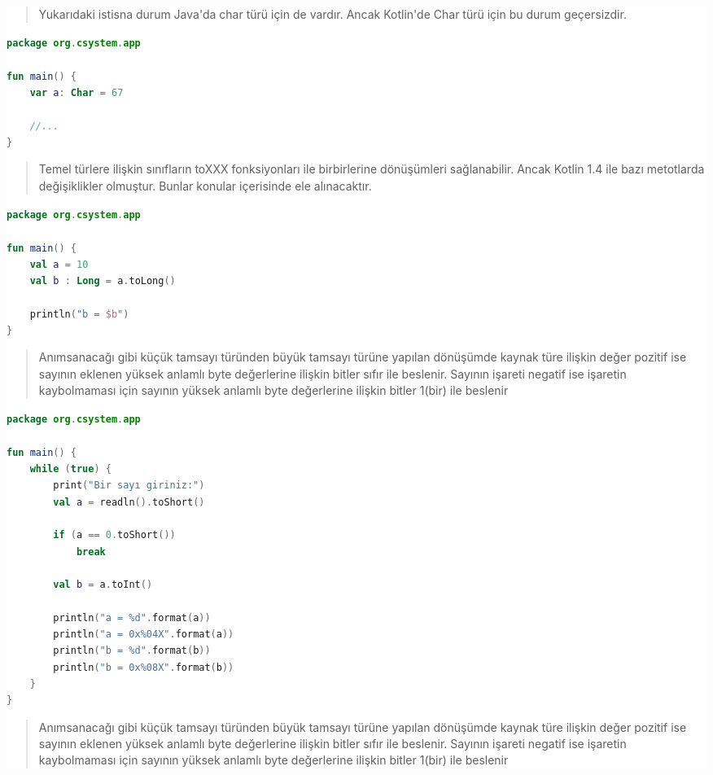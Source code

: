 >Yukarıdaki istisna durum Java'da char türü için de vardır. Ancak Kotlin'de Char türü için bu durum geçersizdir.

```kotlin
package org.csystem.app  
  
fun main() {  
    var a: Char = 67  
  
    //...  
}
```

>Temel türlere ilişkin sınıfların toXXX fonksiyonları ile birbirlerine dönüşümleri sağlanabilir. Ancak Kotlin 1.4 ile bazı metotlarda değişiklikler olmuştur. Bunlar konular içerisinde ele alınacaktır.

```kotlin
package org.csystem.app  
  
fun main() {  
    val a = 10  
    val b : Long = a.toLong()  
  
    println("b = $b")  
}
```

>Anımsanacağı gibi küçük tamsayı türünden büyük tamsayı türüne yapılan dönüşümde kaynak türe ilişkin değer pozitif ise sayının eklenen yüksek anlamlı byte değerlerine ilişkin bitler sıfır ile beslenir. Sayının işareti negatif ise işaretin kaybolmaması için sayının yüksek anlamlı byte değerlerine ilişkin bitler 1(bir) ile beslenir

```kotlin
package org.csystem.app  
  
fun main() {  
    while (true) {  
        print("Bir sayı giriniz:")  
        val a = readln().toShort()  
  
        if (a == 0.toShort())  
            break  
  
        val b = a.toInt()  
  
        println("a = %d".format(a))  
        println("a = 0x%04X".format(a))  
        println("b = %d".format(b))  
        println("b = 0x%08X".format(b))  
    }  
}
```

>Anımsanacağı gibi küçük tamsayı türünden büyük tamsayı türüne yapılan dönüşümde kaynak türe ilişkin değer pozitif ise sayının eklenen yüksek anlamlı byte değerlerine ilişkin bitler sıfır ile beslenir. Sayının işareti negatif ise işaretin kaybolmaması için sayının yüksek anlamlı byte değerlerine ilişkin bitler 1(bir) ile beslenir
